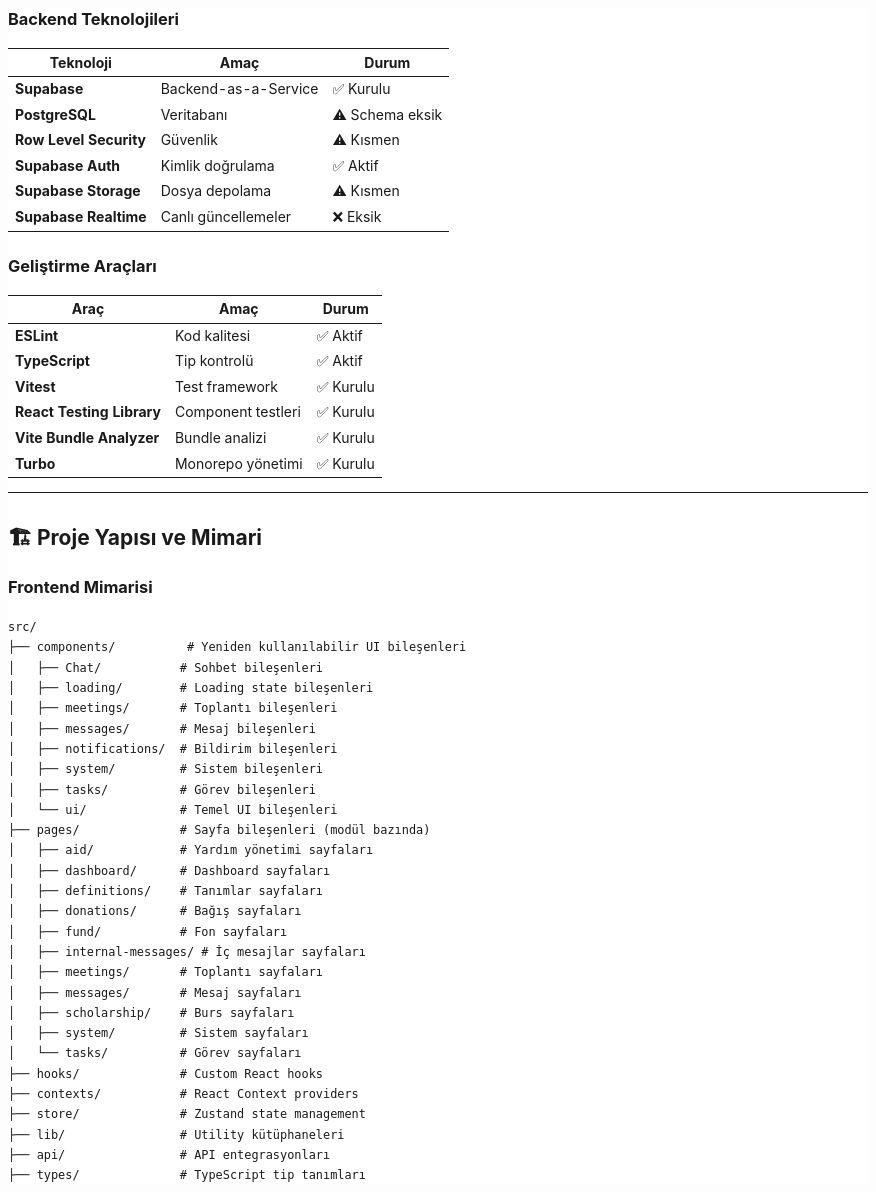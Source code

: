 ### Backend Teknolojileri
| Teknoloji | Amaç | Durum |
|-----------|------|-------|
| **Supabase** | Backend-as-a-Service | ✅ Kurulu |
| **PostgreSQL** | Veritabanı | ⚠️ Schema eksik |
| **Row Level Security** | Güvenlik | ⚠️ Kısmen |
| **Supabase Auth** | Kimlik doğrulama | ✅ Aktif |
| **Supabase Storage** | Dosya depolama | ⚠️ Kısmen |
| **Supabase Realtime** | Canlı güncellemeler | ❌ Eksik |

### Geliştirme Araçları
| Araç | Amaç | Durum |
|------|------|-------|
| **ESLint** | Kod kalitesi | ✅ Aktif |
| **TypeScript** | Tip kontrolü | ✅ Aktif |
| **Vitest** | Test framework | ✅ Kurulu |
| **React Testing Library** | Component testleri | ✅ Kurulu |
| **Vite Bundle Analyzer** | Bundle analizi | ✅ Kurulu |
| **Turbo** | Monorepo yönetimi | ✅ Kurulu |

---

## 🏗️ Proje Yapısı ve Mimari

### Frontend Mimarisi
```
src/
├── components/          # Yeniden kullanılabilir UI bileşenleri
│   ├── Chat/           # Sohbet bileşenleri
│   ├── loading/        # Loading state bileşenleri
│   ├── meetings/       # Toplantı bileşenleri
│   ├── messages/       # Mesaj bileşenleri
│   ├── notifications/  # Bildirim bileşenleri
│   ├── system/         # Sistem bileşenleri
│   ├── tasks/          # Görev bileşenleri
│   └── ui/             # Temel UI bileşenleri
├── pages/              # Sayfa bileşenleri (modül bazında)
│   ├── aid/            # Yardım yönetimi sayfaları
│   ├── dashboard/      # Dashboard sayfaları
│   ├── definitions/    # Tanımlar sayfaları
│   ├── donations/      # Bağış sayfaları
│   ├── fund/           # Fon sayfaları
│   ├── internal-messages/ # İç mesajlar sayfaları
│   ├── meetings/       # Toplantı sayfaları
│   ├── messages/       # Mesaj sayfaları
│   ├── scholarship/    # Burs sayfaları
│   ├── system/         # Sistem sayfaları
│   └── tasks/          # Görev sayfaları
├── hooks/              # Custom React hooks
├── contexts/           # React Context providers
├── store/              # Zustand state management
├── lib/                # Utility kütüphaneleri
├── api/                # API entegrasyonları
├── types/              # TypeScript tip tanımları
```